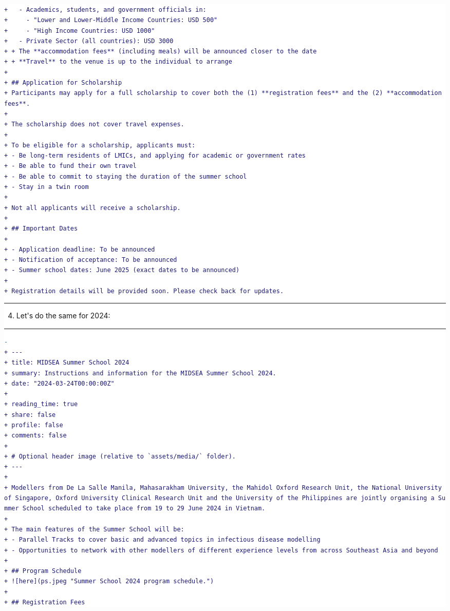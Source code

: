 ```diff
+   - Academics, students, and government officials in:
+     - "Lower and Lower-Middle Income Countries: USD 500"
+     - "High Income Countries: USD 1000"
+   - Private Sector (all countries): USD 3000
+ + The **accommodation fees** (including meals) will be announced closer to the date
+ + **Travel** to the venue is up to the individual to arrange
+ 
+ ## Application for Scholarship
+ Participants may apply for a full scholarship to cover both the (1) **registration fees** and the (2) **accommodation fees**.
+ 
+ The scholarship does not cover travel expenses.
+ 
+ To be eligible for a scholarship, applicants must:
+ - Be long-term residents of LMICs, and applying for academic or government rates
+ - Be able to fund their own travel 
+ - Be able to commit to staying the duration of the summer school
+ - Stay in a twin room
+   
+ Not all applicants will receive a scholarship.
+ 
+ ## Important Dates
+ 
+ - Application deadline: To be announced
+ - Notification of acceptance: To be announced
+ - Summer school dates: June 2025 (exact dates to be announced)
+ 
+ Registration details will be provided soon. Please check back for updates. 
```

---

4. Let's do the same for 2024:

---

```diff
- 
+ ---
+ title: MIDSEA Summer School 2024
+ summary: Instructions and information for the MIDSEA Summer School 2024.
+ date: "2024-03-24T00:00:00Z"
+ 
+ reading_time: true
+ share: false
+ profile: false
+ comments: false
+ 
+ # Optional header image (relative to `assets/media/` folder).
+ ---
+ 
+ Modellers from De La Salle Manila, Mahasarakham University, the Mahidol Oxford Research Unit, the National University of Singapore, Oxford University Clinical Research Unit and the University of the Philippines are jointly organising a Summer School scheduled to take place from 19 to 29 June 2024 in Vietnam. 
+ 
+ The main features of the Summer School will be:
+ - Parallel Tracks to cover basic and advanced topics in infectious disease modelling
+ - Opportunities to network with other modellers of different experience levels from across Southeast Asia and beyond 
+ 
+ ## Program Schedule
+ ![here](ps.jpeg "Summer School 2024 program schedule.")
+ 
+ ## Registration Fees
```